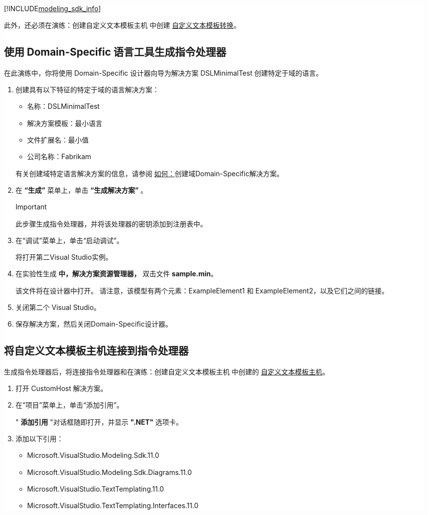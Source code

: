 [!INCLUDE[modeling_sdk_info](includes/modeling_sdk_info.md)]

此外，还必须在演练：创建自定义文本模板主机 中创建 [自定义文本模板转换](../modeling/walkthrough-creating-a-custom-text-template-host.md)。

## <a name="use-domain-specific-language-tools-to-generate-a-directive-processor"></a>使用 Domain-Specific 语言工具生成指令处理器

在此演练中，你将使用 Domain-Specific 设计器向导为解决方案 DSLMinimalTest 创建特定于域的语言。

1. 创建具有以下特征的特定于域的语言解决方案：

   - 名称：DSLMinimalTest

   - 解决方案模板：最小语言

   - 文件扩展名：最小值

   - 公司名称：Fabrikam

   有关创建域特定语言解决方案的信息，请参阅 [如何：](../modeling/how-to-create-a-domain-specific-language-solution.md)创建域Domain-Specific解决方案。

2. 在 **“生成”** 菜单上，单击 **“生成解决方案”** 。

   > [!IMPORTANT]
   > 此步骤生成指令处理器，并将该处理器的密钥添加到注册表中。

3. 在“调试”菜单上，单击“启动调试”。

    将打开第二Visual Studio实例。

4. 在实验性生成 **中，解决方案资源管理器，** 双击文件 **sample.min**。

    该文件将在设计器中打开。 请注意，该模型有两个元素：ExampleElement1 和 ExampleElement2，以及它们之间的链接。

5. 关闭第二个 Visual Studio。

6. 保存解决方案，然后关闭Domain-Specific设计器。

## <a name="connect-a-custom-text-template-host-to-a-directive-processor"></a>将自定义文本模板主机连接到指令处理器

生成指令处理器后，将连接指令处理器和在演练：创建自定义文本模板主机 中创建的 [自定义文本模板主机](../modeling/walkthrough-creating-a-custom-text-template-host.md)。

1. 打开 CustomHost 解决方案。

2. 在“项目”菜单上，单击“添加引用”。

     " **添加引用** "对话框随即打开，并显示 **".NET"** 选项卡。

3. 添加以下引用：

    - Microsoft.VisualStudio.Modeling.Sdk.11.0

    - Microsoft.VisualStudio.Modeling.Sdk.Diagrams.11.0

    - Microsoft.VisualStudio.TextTemplating.11.0

    - Microsoft.VisualStudio.TextTemplating.Interfaces.11.0

